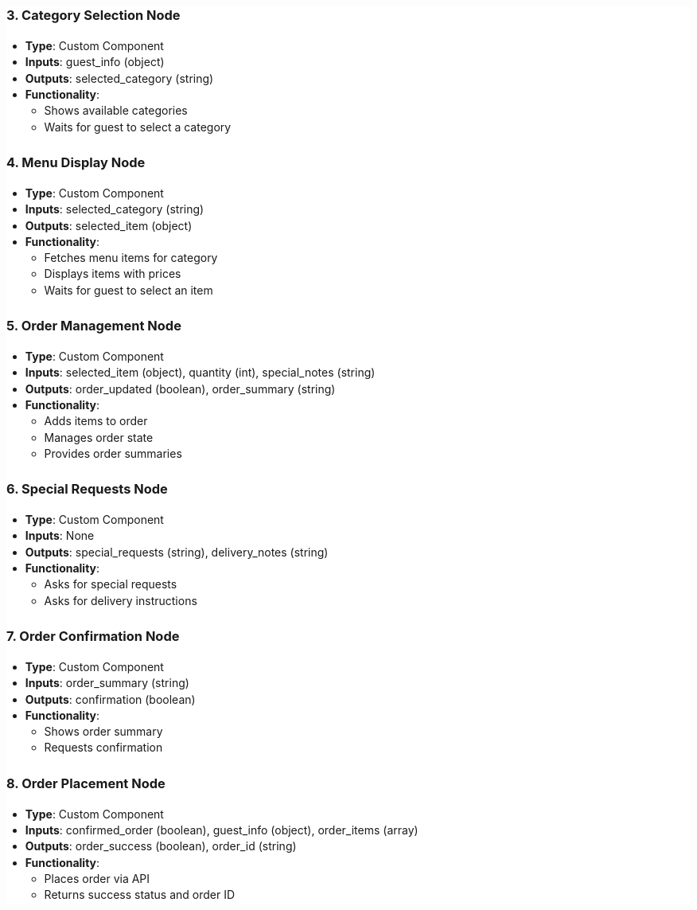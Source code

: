 ### 3. Category Selection Node
- **Type**: Custom Component
- **Inputs**: guest_info (object)
- **Outputs**: selected_category (string)
- **Functionality**:
  - Shows available categories
  - Waits for guest to select a category

### 4. Menu Display Node
- **Type**: Custom Component
- **Inputs**: selected_category (string)
- **Outputs**: selected_item (object)
- **Functionality**:
  - Fetches menu items for category
  - Displays items with prices
  - Waits for guest to select an item

### 5. Order Management Node
- **Type**: Custom Component
- **Inputs**: selected_item (object), quantity (int), special_notes (string)
- **Outputs**: order_updated (boolean), order_summary (string)
- **Functionality**:
  - Adds items to order
  - Manages order state
  - Provides order summaries

### 6. Special Requests Node
- **Type**: Custom Component
- **Inputs**: None
- **Outputs**: special_requests (string), delivery_notes (string)
- **Functionality**:
  - Asks for special requests
  - Asks for delivery instructions

### 7. Order Confirmation Node
- **Type**: Custom Component
- **Inputs**: order_summary (string)
- **Outputs**: confirmation (boolean)
- **Functionality**:
  - Shows order summary
  - Requests confirmation

### 8. Order Placement Node
- **Type**: Custom Component
- **Inputs**: confirmed_order (boolean), guest_info (object), order_items (array)
- **Outputs**: order_success (boolean), order_id (string)
- **Functionality**:
  - Places order via API
  - Returns success status and order ID
